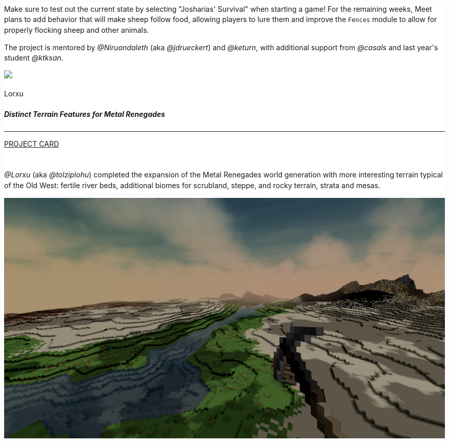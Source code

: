 Make sure to test out the current state by selecting "Josharias' Survival" when starting a game!
For the remaining weeks, Meet plans to add behavior that will make sheep follow food, allowing players to lure them and improve the `Fences` module to allow for properly flocking sheep and other animals.

The project is mentored by _@Niruandaleth_ (aka _@jdrueckert_) and _@keturn_, with additional support from _@casals_ and last year's student _@ktksan_.

<div class="card w-100 mt-4 shadow p-3 mb-5 bg-white rounded" style="height: 180px">
   <div class="row">
   <div class="col-2"> 
     <img  class="rounded-circle ml-4" style="height: 30%" src="https://avatars.githubusercontent.com/tolziplohu" />
   </div>
   <div class="col-9"> 
     <p class="card-title text-muted">Lorxu</p>
    <h5 class="card-text">Distinct Terrain Features for Metal Renegades</h5>
    <hr />
    <div>
   <a class="text-warning" href="https://summerofcode.withgoogle.com/organizations/5338575677161472/#6733281816477696"> PROJECT CARD</a>
    </div>
   </div>
   </div>
</div>

_@Lorxu_ (aka _@tolziplohu_) completed the expansion of the Metal Renegades world generation with more interesting terrain typical of the Old West:
fertile river beds, additional biomes for scrubland, steppe, and rocky terrain, strata and mesas.

  <div class="row">
    <div class="col-md-3"><img src="./mr_river-beds.png" /></div>